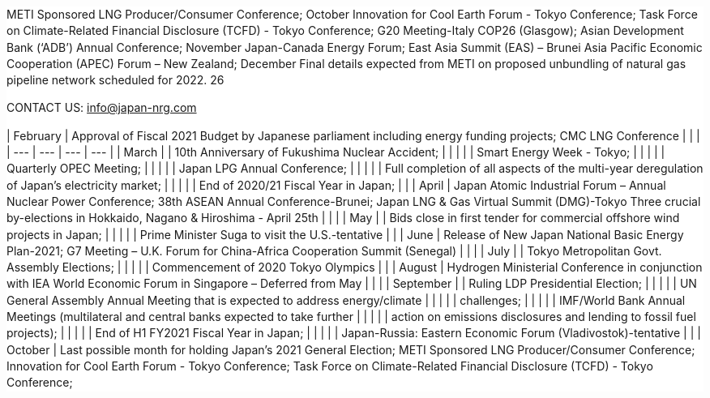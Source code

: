 METI Sponsored LNG Producer/Consumer Conference;
October  Innovation for Cool Earth Forum - Tokyo Conference;
Task Force on Climate-Related Financial Disclosure (TCFD) - Tokyo Conference;
G20 Meeting-Italy
COP26 (Glasgow);
Asian Development Bank (‘ADB’) Annual Conference;
November
Japan-Canada Energy Forum;
East Asia Summit (EAS) – Brunei
Asia Pacific Economic Cooperation (APEC) Forum – New Zealand;
December Final details expected from METI on proposed unbundling of natural gas pipeline network
scheduled for 2022.
26


CONTACT  US: info@japan-nrg.com

| February | Approval of Fiscal 2021 Budget by Japanese parliament including energy funding projects;
CMC LNG Conference |  |  |
| --- | --- | --- | --- |
| March |  | 10th Anniversary of Fukushima Nuclear Accident; |  |
|  |  | Smart Energy Week - Tokyo; |  |
|  |  | Quarterly OPEC Meeting; |  |
|  |  | Japan LPG Annual Conference; |  |
|  |  | Full completion of all aspects of the multi-year deregulation of Japan’s electricity market; |  |
|  |  | End of 2020/21 Fiscal Year in Japan; |  |
| April | Japan Atomic Industrial Forum – Annual Nuclear Power Conference;
38th ASEAN Annual Conference-Brunei;
Japan LNG & Gas Virtual Summit (DMG)-Tokyo
Three crucial by-elections in Hokkaido, Nagano & Hiroshima - April 25th |  |  |
| May |  | Bids close in first tender for commercial offshore wind projects in Japan; |  |
|  |  | Prime Minister Suga to visit the U.S.-tentative |  |
| June | Release of New Japan National Basic Energy Plan-2021;
G7 Meeting – U.K.
Forum for China-Africa Cooperation Summit (Senegal) |  |  |
| July |  | Tokyo Metropolitan Govt. Assembly Elections; |  |
|  |  | Commencement of 2020 Tokyo Olympics |  |
| August | Hydrogen Ministerial Conference in conjunction with IEA
World Economic Forum in Singapore – Deferred from May |  |  |
| September |  | Ruling LDP Presidential Election; |  |
|  |  | UN General Assembly Annual Meeting that is expected to address energy/climate |  |
|  |  | challenges; |  |
|  |  | IMF/World Bank Annual Meetings (multilateral and central banks expected to take further |  |
|  |  | action on emissions disclosures and lending to fossil fuel projects); |  |
|  |  | End of H1 FY2021 Fiscal Year in Japan; |  |
|  |  | Japan-Russia: Eastern Economic Forum (Vladivostok)-tentative |  |
| October | Last possible month for holding Japan’s 2021 General Election;
METI Sponsored LNG Producer/Consumer Conference;
Innovation for Cool Earth Forum - Tokyo Conference;
Task Force on Climate-Related Financial Disclosure (TCFD) - Tokyo Conference;